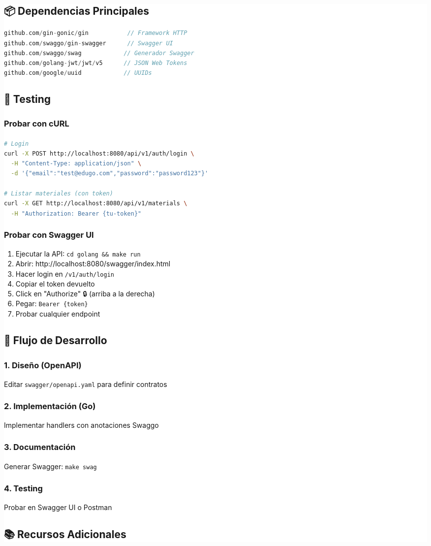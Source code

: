 ## 📦 Dependencias Principales

```go
github.com/gin-gonic/gin           // Framework HTTP
github.com/swaggo/gin-swagger      // Swagger UI
github.com/swaggo/swag            // Generador Swagger
github.com/golang-jwt/jwt/v5      // JSON Web Tokens
github.com/google/uuid            // UUIDs
```

## 🧪 Testing

### Probar con cURL

```bash
# Login
curl -X POST http://localhost:8080/api/v1/auth/login \
  -H "Content-Type: application/json" \
  -d '{"email":"test@edugo.com","password":"password123"}'

# Listar materiales (con token)
curl -X GET http://localhost:8080/api/v1/materials \
  -H "Authorization: Bearer {tu-token}"
```

### Probar con Swagger UI

1. Ejecutar la API: `cd golang && make run`
2. Abrir: http://localhost:8080/swagger/index.html
3. Hacer login en `/v1/auth/login`
4. Copiar el token devuelto
5. Click en "Authorize" 🔒 (arriba a la derecha)
6. Pegar: `Bearer {token}`
7. Probar cualquier endpoint

## 🔄 Flujo de Desarrollo

### 1. Diseño (OpenAPI)
Editar `swagger/openapi.yaml` para definir contratos

### 2. Implementación (Go)
Implementar handlers con anotaciones Swaggo

### 3. Documentación
Generar Swagger: `make swag`

### 4. Testing
Probar en Swagger UI o Postman

## 📚 Recursos Adicionales
